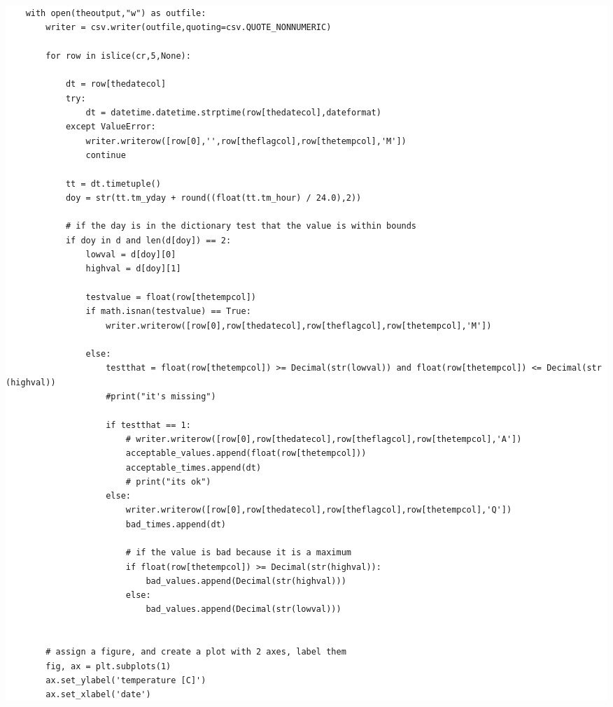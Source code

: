         with open(theoutput,"w") as outfile:
            writer = csv.writer(outfile,quoting=csv.QUOTE_NONNUMERIC)
    
            for row in islice(cr,5,None):
    
                dt = row[thedatecol]
                try:
                    dt = datetime.datetime.strptime(row[thedatecol],dateformat)
                except ValueError:
                    writer.writerow([row[0],'',row[theflagcol],row[thetempcol],'M'])
                    continue
    
                tt = dt.timetuple()
                doy = str(tt.tm_yday + round((float(tt.tm_hour) / 24.0),2))
    
                # if the day is in the dictionary test that the value is within bounds
                if doy in d and len(d[doy]) == 2:
                    lowval = d[doy][0]
                    highval = d[doy][1]
                    
                    testvalue = float(row[thetempcol])
                    if math.isnan(testvalue) == True:
                        writer.writerow([row[0],row[thedatecol],row[theflagcol],row[thetempcol],'M'])
    
                    else:
                        testthat = float(row[thetempcol]) >= Decimal(str(lowval)) and float(row[thetempcol]) <= Decimal(str(highval))
                        #print("it's missing")
                        
                        if testthat == 1:
                            # writer.writerow([row[0],row[thedatecol],row[theflagcol],row[thetempcol],'A'])
                            acceptable_values.append(float(row[thetempcol]))
                            acceptable_times.append(dt)
                            # print("its ok")
                        else:    
                            writer.writerow([row[0],row[thedatecol],row[theflagcol],row[thetempcol],'Q'])
                            bad_times.append(dt)
    
                            # if the value is bad because it is a maximum
                            if float(row[thetempcol]) >= Decimal(str(highval)):
                                bad_values.append(Decimal(str(highval)))
                            else:
                                bad_values.append(Decimal(str(lowval)))
    
    
            # assign a figure, and create a plot with 2 axes, label them
            fig, ax = plt.subplots(1)
            ax.set_ylabel('temperature [C]')
            ax.set_xlabel('date')
    